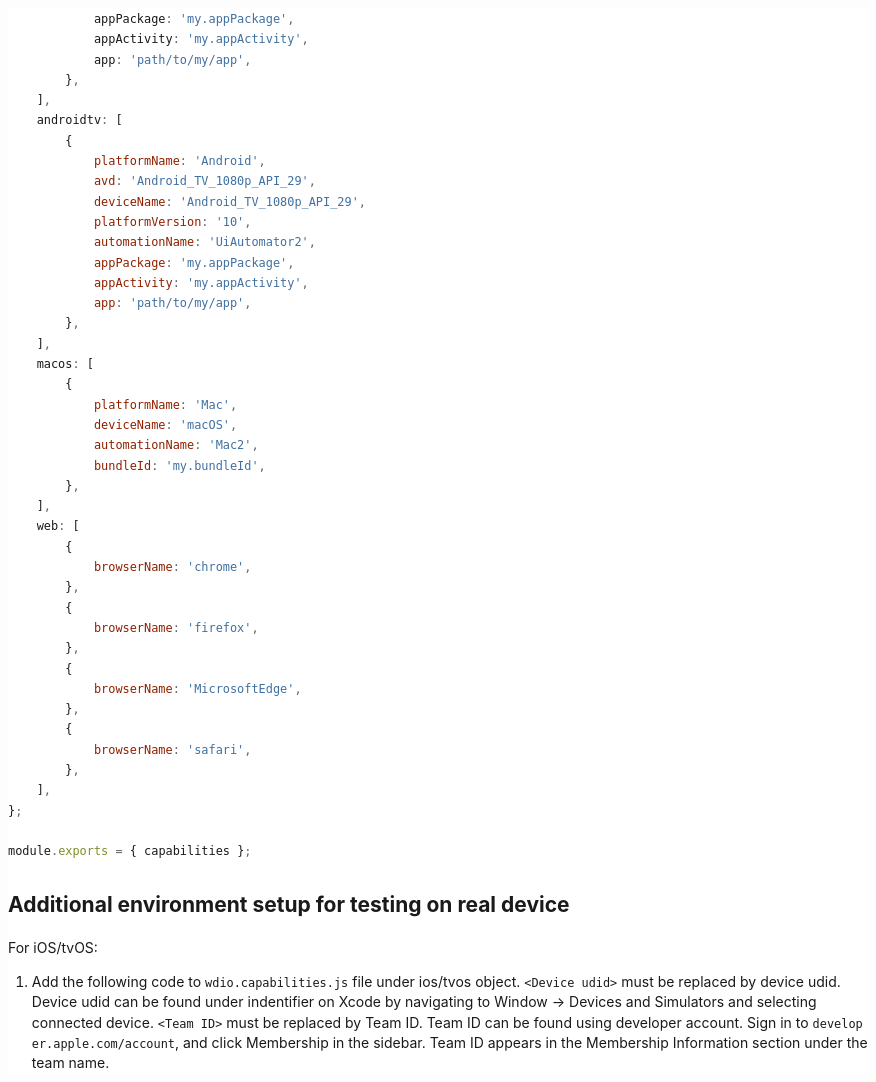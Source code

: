 ```javascript
            appPackage: 'my.appPackage',
            appActivity: 'my.appActivity',
            app: 'path/to/my/app',
        },
    ],
    androidtv: [
        {
            platformName: 'Android',
            avd: 'Android_TV_1080p_API_29',
            deviceName: 'Android_TV_1080p_API_29',
            platformVersion: '10',
            automationName: 'UiAutomator2',
            appPackage: 'my.appPackage',
            appActivity: 'my.appActivity',
            app: 'path/to/my/app',
        },
    ],
    macos: [
        {
            platformName: 'Mac',
            deviceName: 'macOS',
            automationName: 'Mac2',
            bundleId: 'my.bundleId',
        },
    ],
    web: [
        {
            browserName: 'chrome',
        },
        {
            browserName: 'firefox',
        },
        {
            browserName: 'MicrosoftEdge',
        },
        {
            browserName: 'safari',
        },
    ],
};

module.exports = { capabilities };
```

## Additional environment setup for testing on real device

For iOS/tvOS:

1. Add the following code to `wdio.capabilities.js` file under ios/tvos object. `<Device udid>` must be replaced by device udid. Device udid can be found under indentifier on Xcode by navigating to Window -> Devices and Simulators and selecting connected device. `<Team ID>` must be replaced by Team ID. Team ID can be found using developer account. Sign in to `developer.apple.com/account`, and click Membership in the sidebar. Team ID appears in the Membership Information section under the team name.
